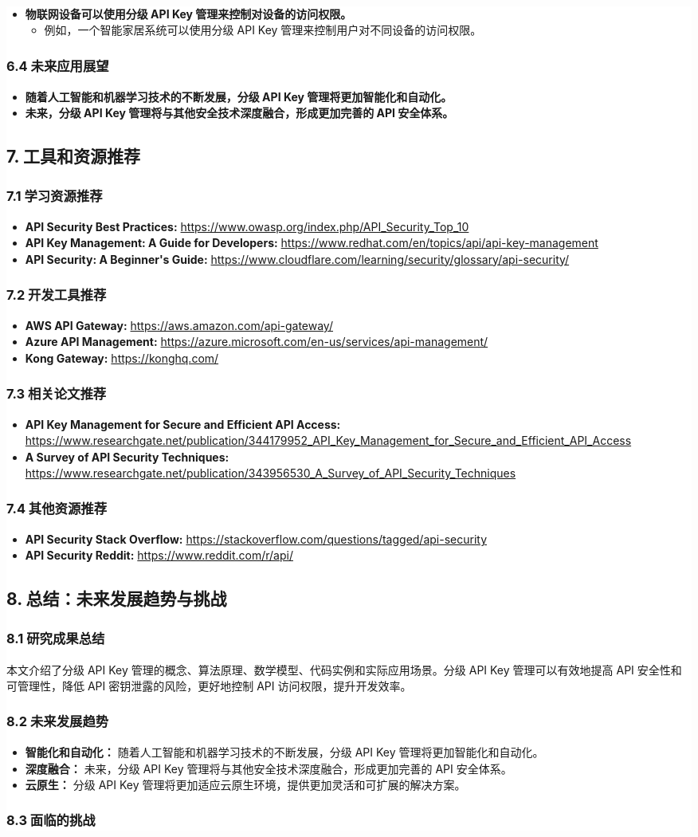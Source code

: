 * **物联网设备可以使用分级 API Key 管理来控制对设备的访问权限。**
    * 例如，一个智能家居系统可以使用分级 API Key 管理来控制用户对不同设备的访问权限。

### 6.4 未来应用展望

* **随着人工智能和机器学习技术的不断发展，分级 API Key 管理将更加智能化和自动化。**
* **未来，分级 API Key 管理将与其他安全技术深度融合，形成更加完善的 API 安全体系。**

## 7. 工具和资源推荐

### 7.1 学习资源推荐

* **API Security Best Practices:** https://www.owasp.org/index.php/API_Security_Top_10
* **API Key Management: A Guide for Developers:** https://www.redhat.com/en/topics/api/api-key-management
* **API Security: A Beginner's Guide:** https://www.cloudflare.com/learning/security/glossary/api-security/

### 7.2 开发工具推荐

* **AWS API Gateway:** https://aws.amazon.com/api-gateway/
* **Azure API Management:** https://azure.microsoft.com/en-us/services/api-management/
* **Kong Gateway:** https://konghq.com/

### 7.3 相关论文推荐

* **API Key Management for Secure and Efficient API Access:** https://www.researchgate.net/publication/344179952_API_Key_Management_for_Secure_and_Efficient_API_Access
* **A Survey of API Security Techniques:** https://www.researchgate.net/publication/343956530_A_Survey_of_API_Security_Techniques

### 7.4 其他资源推荐

* **API Security Stack Overflow:** https://stackoverflow.com/questions/tagged/api-security
* **API Security Reddit:** https://www.reddit.com/r/api/

## 8. 总结：未来发展趋势与挑战

### 8.1 研究成果总结

本文介绍了分级 API Key 管理的概念、算法原理、数学模型、代码实例和实际应用场景。分级 API Key 管理可以有效地提高 API 安全性和可管理性，降低 API 密钥泄露的风险，更好地控制 API 访问权限，提升开发效率。

### 8.2 未来发展趋势

* **智能化和自动化：** 随着人工智能和机器学习技术的不断发展，分级 API Key 管理将更加智能化和自动化。
* **深度融合：** 未来，分级 API Key 管理将与其他安全技术深度融合，形成更加完善的 API 安全体系。
* **云原生：** 分级 API Key 管理将更加适应云原生环境，提供更加灵活和可扩展的解决方案。

### 8.3 面临的挑战

